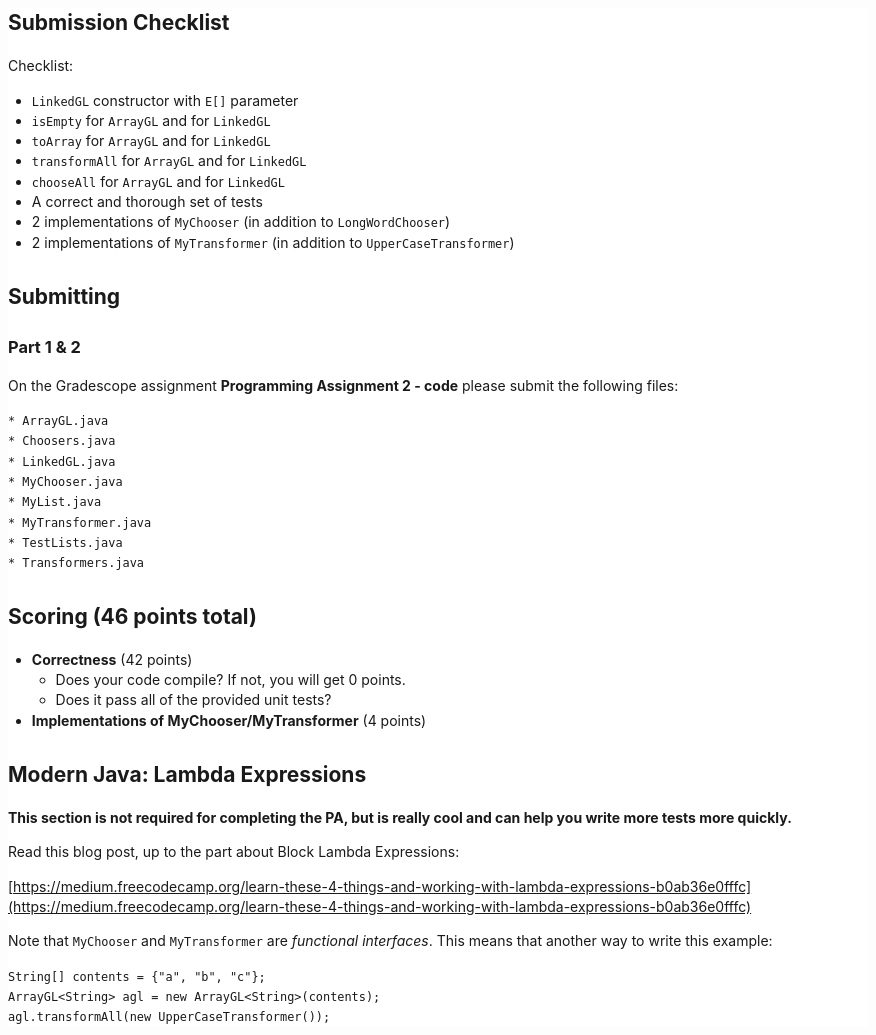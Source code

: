 ## Submission Checklist

Checklist:

- `LinkedGL` constructor with `E[]` parameter
- `isEmpty` for `ArrayGL` and for `LinkedGL`
- `toArray` for `ArrayGL` and for `LinkedGL`
- `transformAll` for `ArrayGL` and for `LinkedGL`
- `chooseAll` for `ArrayGL` and for `LinkedGL`
- A correct and thorough set of tests
- 2 implementations of `MyChooser` (in addition to `LongWordChooser`)
- 2 implementations of `MyTransformer` (in addition to `UpperCaseTransformer`)


## Submitting

### Part 1 & 2
On the Gradescope assignment **Programming Assignment 2 - code** please submit 
the following files:

    * ArrayGL.java
    * Choosers.java
    * LinkedGL.java
    * MyChooser.java
    * MyList.java
    * MyTransformer.java
    * TestLists.java
    * Transformers.java

## Scoring (46 points total)

* **Correctness** (42 points)
    * Does your code compile? If not, you will get 0 points.
    * Does it pass all of the provided unit tests?
* **Implementations of MyChooser/MyTransformer** (4 points)  


## Modern Java: Lambda Expressions

**This section is not required for completing the PA, but is really cool and
can help you write more tests more quickly.**

Read this blog post, up to the part about Block Lambda Expressions:

[https://medium.freecodecamp.org/learn-these-4-things-and-working-with-lambda-expressions-b0ab36e0fffc](https://medium.freecodecamp.org/learn-these-4-things-and-working-with-lambda-expressions-b0ab36e0fffc)

Note that `MyChooser` and `MyTransformer` are _functional interfaces_.
This means that another way to write this example:

```
String[] contents = {"a", "b", "c"};
ArrayGL<String> agl = new ArrayGL<String>(contents);
agl.transformAll(new UpperCaseTransformer());
```
